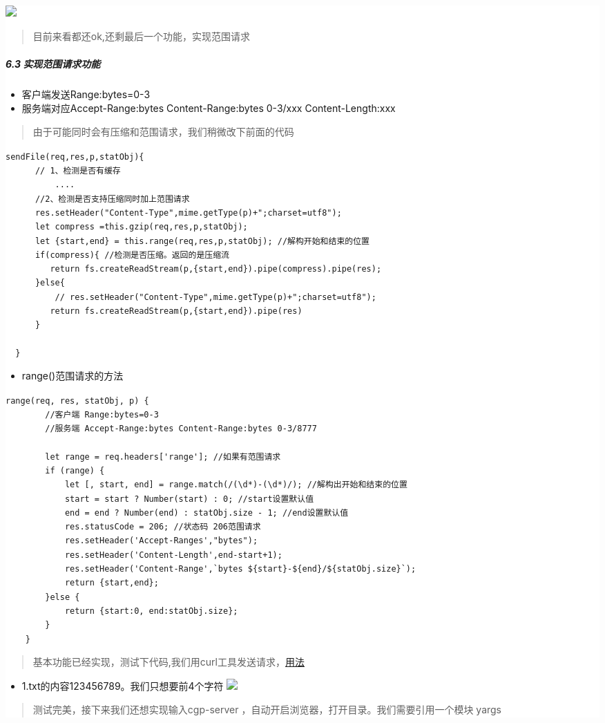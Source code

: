 ![](https://user-gold-cdn.xitu.io/2018/7/24/164ca32aec8db478?w=570&h=776&f=png&s=26553)

> 目前来看都还ok,还剩最后一个功能，实现范围请求

##### 6.3 实现范围请求功能
- 客户端发送Range:bytes=0-3
- 服务端对应Accept-Range:bytes Content-Range:bytes 0-3/xxx Content-Length:xxx
> 由于可能同时会有压缩和范围请求，我们稍微改下前面的代码

```
sendFile(req,res,p,statObj){
      // 1、检测是否有缓存
          ....
      //2、检测是否支持压缩同时加上范围请求
      res.setHeader("Content-Type",mime.getType(p)+";charset=utf8");
      let compress =this.gzip(req,res,p,statObj);
      let {start,end} = this.range(req,res,p,statObj); //解构开始和结束的位置
      if(compress){ //检测是否压缩。返回的是压缩流
         return fs.createReadStream(p,{start,end}).pipe(compress).pipe(res);
      }else{
          // res.setHeader("Content-Type",mime.getType(p)+";charset=utf8");
         return fs.createReadStream(p,{start,end}).pipe(res)
      }

  }

```
- range()范围请求的方法

```
range(req, res, statObj, p) {
        //客户端 Range:bytes=0-3
        //服务端 Accept-Range:bytes Content-Range:bytes 0-3/8777

        let range = req.headers['range']; //如果有范围请求
        if (range) {
            let [, start, end] = range.match(/(\d*)-(\d*)/); //解构出开始和结束的位置
            start = start ? Number(start) : 0; //start设置默认值
            end = end ? Number(end) : statObj.size - 1; //end设置默认值
            res.statusCode = 206; //状态码 206范围请求
            res.setHeader('Accept-Ranges',"bytes");
            res.setHeader('Content-Length',end-start+1);
            res.setHeader('Content-Range',`bytes ${start}-${end}/${statObj.size}`);
            return {start,end};
        }else {
            return {start:0, end:statObj.size};
        }
    }

```
> 基本功能已经实现，测试下代码,我们用curl工具发送请求，[用法](https://www.cnblogs.com/guixiaoming/p/8507268.html)

- 1.txt的内容123456789。我们只想要前4个字符
![](https://user-gold-cdn.xitu.io/2018/7/24/164caf0d3a7bd2bd?imageView2/0/w/1280/h/960/format/webp/ignore-error/1)
> 测试完美，接下来我们还想实现输入cgp-server ，自动开启浏览器，打开目录。我们需要引用一个模块 yargs
